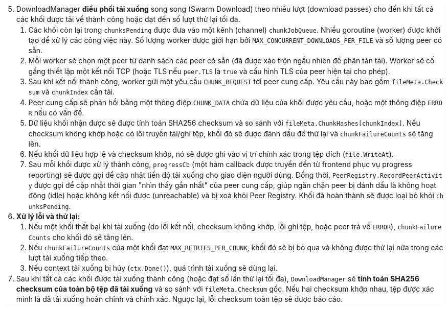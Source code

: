5. DownloadManager **điều phối tải xuống** song song (Swarm Download) theo nhiều lượt (download passes) cho đến khi tất cả các khối được tải về thành công hoặc đạt đến số lượt thử lại tối đa.
   1. Các khối còn lại trong `chunksPending` được đưa vào một kênh (channel) `chunkJobQueue`. Nhiều goroutine (worker) được khởi tạo để xử lý các công việc này. Số lượng worker được giới hạn bởi `MAX_CONCURRENT_DOWNLOADS_PER_FILE` và số lượng peer có sẵn.
   2. Mỗi worker sẽ chọn một peer từ danh sách các peer có sẵn (đã được xáo trộn ngẫu nhiên để phân tán tải). Worker sẽ cố gắng thiết lập một kết nối TCP (hoặc TLS nếu `peer.TLS` là `true` và cấu hình TLS của peer hiện tại cho phép).
   3. Sau khi kết nối thành công, worker gửi một yêu cầu `CHUNK_REQUEST` tới peer cung cấp. Yêu cầu này bao gồm `fileMeta.Checksum` và `chunkIndex` cần tải.
   4. Peer cung cấp sẽ phản hồi bằng một thông điệp `CHUNK_DATA` chứa dữ liệu của khối được yêu cầu, hoặc một thông điệp `ERROR` nếu có vấn đề.
   5. Dữ liệu khối nhận được sẽ được tính toán SHA256 checksum và so sánh với `fileMeta.ChunkHashes[chunkIndex]`. Nếu checksum không khớp hoặc có lỗi truyền tải/ghi tệp, khối đó sẽ được đánh dấu để thử lại và `chunkFailureCounts` sẽ tăng lên.
   6. Nếu khối dữ liệu hợp lệ và checksum khớp, nó sẽ được ghi vào vị trí chính xác trong tệp đích (`file.WriteAt`).
   7. Sau mỗi khối được xử lý thành công, `progressCb` (một hàm callback được truyền đến từ frontend phục vụ progress reporting) sẽ được gọi để cập nhật tiến độ tải xuống cho giao diện người dùng. Đồng thời, `PeerRegistry.RecordPeerActivity` được gọi để cập nhật thời gian "nhìn thấy gần nhất" của peer cung cấp, giúp ngăn chặn peer bị đánh dấu là không hoạt động (idle) hoặc không kết nối được (unreachable) và bị xoá khỏi Peer Registry. Khối đã hoàn thành sẽ được loại bỏ khỏi `chunksPending`.
6. **Xử lý lỗi và thử lại:**
   1. Nếu một khối thất bại khi tải xuống (do lỗi kết nối, checksum không khớp, lỗi ghi tệp, hoặc peer trả về `ERROR`), `chunkFailureCounts` cho khối đó sẽ tăng lên.
   2. Nếu `chunkFailureCounts` của một khối đạt `MAX_RETRIES_PER_CHUNK`, khối đó sẽ bị bỏ qua và không được thử lại nữa trong các lượt tải xuống tiếp theo.
   3. Nếu context tải xuống bị hủy (`ctx.Done()`), quá trình tải xuống sẽ dừng lại.
7. Sau khi tất cả các khối được tải xuống thành công (hoặc đạt số lần thử lại tối đa), `DownloadManager` sẽ **tính toán SHA256 checksum của toàn bộ tệp đã tải xuống** và so sánh với `fileMeta.Checksum` gốc. Nếu hai checksum khớp nhau, tệp được xác minh là đã tải xuống hoàn chỉnh và chính xác. Ngược lại, lỗi checksum toàn tệp sẽ được báo cáo.
